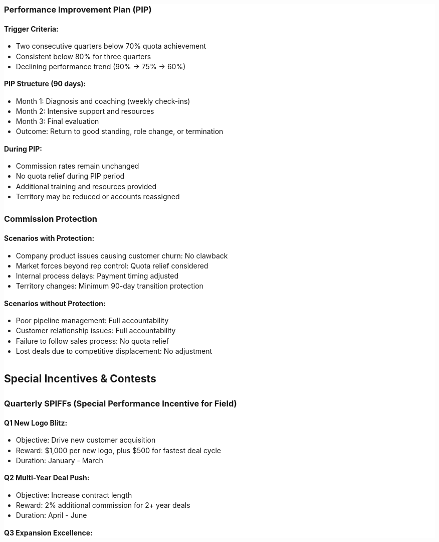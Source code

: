 ### Performance Improvement Plan (PIP)

**Trigger Criteria:**

- Two consecutive quarters below 70% quota achievement
- Consistent below 80% for three quarters
- Declining performance trend (90% → 75% → 60%)

**PIP Structure (90 days):**

- Month 1: Diagnosis and coaching (weekly check-ins)
- Month 2: Intensive support and resources
- Month 3: Final evaluation
- Outcome: Return to good standing, role change, or termination

**During PIP:**

- Commission rates remain unchanged
- No quota relief during PIP period
- Additional training and resources provided
- Territory may be reduced or accounts reassigned

### Commission Protection

**Scenarios with Protection:**

- Company product issues causing customer churn: No clawback
- Market forces beyond rep control: Quota relief considered
- Internal process delays: Payment timing adjusted
- Territory changes: Minimum 90-day transition protection

**Scenarios without Protection:**

- Poor pipeline management: Full accountability
- Customer relationship issues: Full accountability
- Failure to follow sales process: No quota relief
- Lost deals due to competitive displacement: No adjustment

## Special Incentives & Contests

### Quarterly SPIFFs (Special Performance Incentive for Field)

**Q1 New Logo Blitz:**

- Objective: Drive new customer acquisition
- Reward: $1,000 per new logo, plus $500 for fastest deal cycle
- Duration: January - March

**Q2 Multi-Year Deal Push:**

- Objective: Increase contract length
- Reward: 2% additional commission for 2+ year deals
- Duration: April - June

**Q3 Expansion Excellence:**
